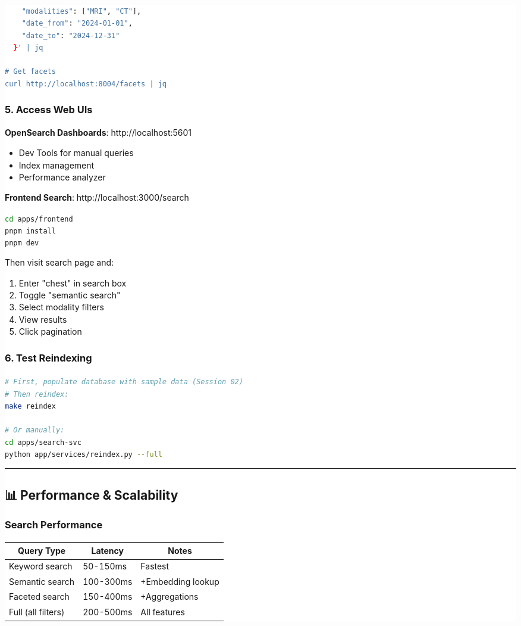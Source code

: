 ```bash
    "modalities": ["MRI", "CT"],
    "date_from": "2024-01-01",
    "date_to": "2024-12-31"
  }' | jq

# Get facets
curl http://localhost:8004/facets | jq
```

### 5. Access Web UIs

**OpenSearch Dashboards**: http://localhost:5601
- Dev Tools for manual queries
- Index management
- Performance analyzer

**Frontend Search**: http://localhost:3000/search
```bash
cd apps/frontend
pnpm install
pnpm dev
```

Then visit search page and:
1. Enter "chest" in search box
2. Toggle "semantic search"
3. Select modality filters
4. View results
5. Click pagination

### 6. Test Reindexing

```bash
# First, populate database with sample data (Session 02)
# Then reindex:
make reindex

# Or manually:
cd apps/search-svc
python app/services/reindex.py --full
```

---

## 📊 Performance & Scalability

### Search Performance

| Query Type | Latency | Notes |
|------------|---------|-------|
| Keyword search | 50-150ms | Fastest |
| Semantic search | 100-300ms | +Embedding lookup |
| Faceted search | 150-400ms | +Aggregations |
| Full (all filters) | 200-500ms | All features |
